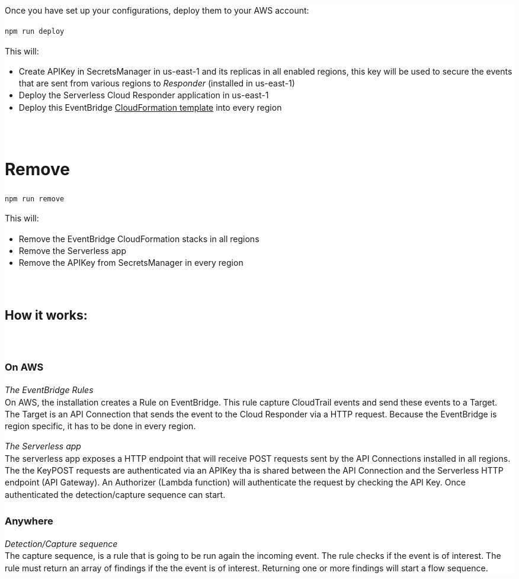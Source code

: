 Once you have set up your configurations, deploy them to your AWS account:

```
npm run deploy
```

This will:

- Create APIKey in SecretsManager in us-east-1 and its replicas in all enabled regions, this key will be used to secure the events that are sent from various regions to _Responder_ (installed in us-east-1)
- Deploy the Serverless Cloud Responder application in us-east-1
- Deploy this EventBridge [CloudFormation template](aws-eventbridge.yml) into every region

<p>&nbsp;</p>

# Remove

```
npm run remove
```

This will:

- Remove the EventBridge CloudFormation stacks in all regions
- Remove the Serverless app
- Remove the APIKey from SecretsManager in every region
<p>&nbsp;</p>

## How it works:

<p>&nbsp;</p>

### On AWS

_The EventBridge Rules_<br />
On AWS, the installation creates a Rule on EventBridge. This rule capture CloudTrail events and send these events to a Target.
The Target is an API Connection that sends the event to the Cloud Responder via a HTTP request.
Because the EventBridge is region specific, it has to be done in every region.

_The Serverless app_<br />
The serverless app exposes a HTTP endpoint that will receive POST requests sent by the API Connections installed in all regions. The the KeyPOST requests are authenticated via an APIKey tha is shared between the API Connection and the Serverless HTTP endpoint (API Gateway). An Authorizer (Lambda function) will authenticate the request by checking the API Key. Once authenticated the detection/capture sequence can start.

### Anywhere

_Detection/Capture sequence_<br />
The capture sequence, is a rule that is going to be run again the incoming event. The rule checks if the event is of interest. The rule must return an array of findings if the the event is of interest. Returning one or more findings will start a flow sequence.

